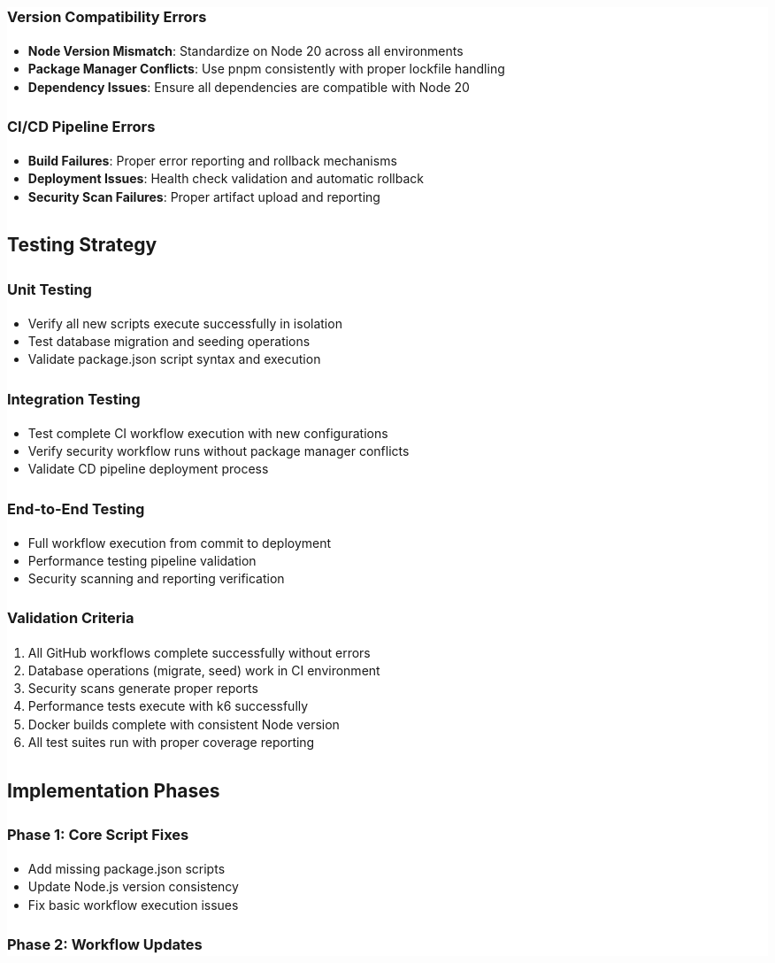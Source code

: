 ### Version Compatibility Errors

- **Node Version Mismatch**: Standardize on Node 20 across all environments
- **Package Manager Conflicts**: Use pnpm consistently with proper lockfile handling
- **Dependency Issues**: Ensure all dependencies are compatible with Node 20

### CI/CD Pipeline Errors

- **Build Failures**: Proper error reporting and rollback mechanisms
- **Deployment Issues**: Health check validation and automatic rollback
- **Security Scan Failures**: Proper artifact upload and reporting

## Testing Strategy

### Unit Testing

- Verify all new scripts execute successfully in isolation
- Test database migration and seeding operations
- Validate package.json script syntax and execution

### Integration Testing

- Test complete CI workflow execution with new configurations
- Verify security workflow runs without package manager conflicts
- Validate CD pipeline deployment process

### End-to-End Testing

- Full workflow execution from commit to deployment
- Performance testing pipeline validation
- Security scanning and reporting verification

### Validation Criteria

1. All GitHub workflows complete successfully without errors
2. Database operations (migrate, seed) work in CI environment
3. Security scans generate proper reports
4. Performance tests execute with k6 successfully
5. Docker builds complete with consistent Node version
6. All test suites run with proper coverage reporting

## Implementation Phases

### Phase 1: Core Script Fixes

- Add missing package.json scripts
- Update Node.js version consistency
- Fix basic workflow execution issues

### Phase 2: Workflow Updates
